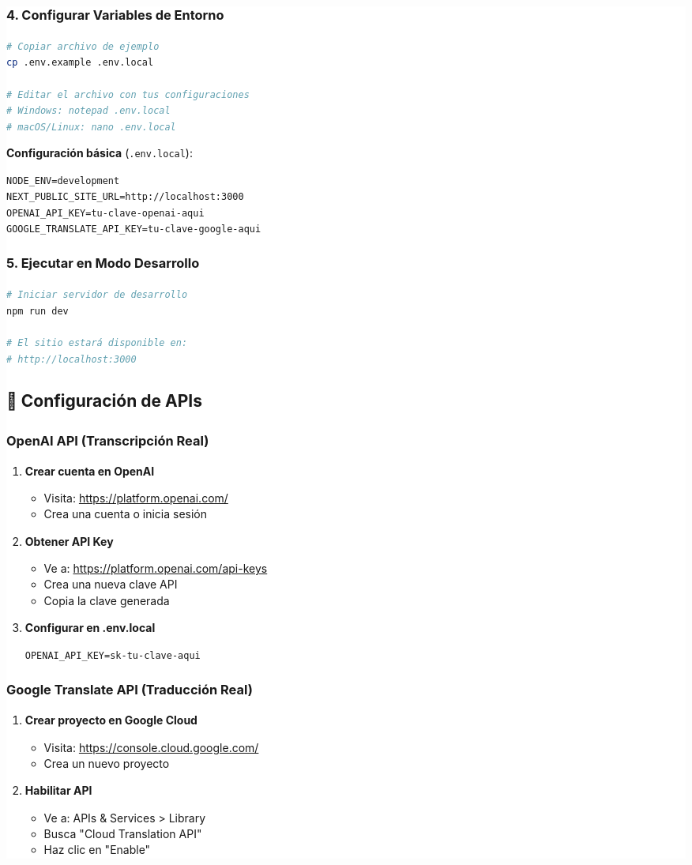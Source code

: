 ### 4. Configurar Variables de Entorno

```bash
# Copiar archivo de ejemplo
cp .env.example .env.local

# Editar el archivo con tus configuraciones
# Windows: notepad .env.local
# macOS/Linux: nano .env.local
```

**Configuración básica** (`.env.local`):
```env
NODE_ENV=development
NEXT_PUBLIC_SITE_URL=http://localhost:3000
OPENAI_API_KEY=tu-clave-openai-aqui
GOOGLE_TRANSLATE_API_KEY=tu-clave-google-aqui
```

### 5. Ejecutar en Modo Desarrollo

```bash
# Iniciar servidor de desarrollo
npm run dev

# El sitio estará disponible en:
# http://localhost:3000
```

## 🎯 Configuración de APIs

### OpenAI API (Transcripción Real)

1. **Crear cuenta en OpenAI**
   - Visita: https://platform.openai.com/
   - Crea una cuenta o inicia sesión

2. **Obtener API Key**
   - Ve a: https://platform.openai.com/api-keys
   - Crea una nueva clave API
   - Copia la clave generada

3. **Configurar en .env.local**
   ```env
   OPENAI_API_KEY=sk-tu-clave-aqui
   ```

### Google Translate API (Traducción Real)

1. **Crear proyecto en Google Cloud**
   - Visita: https://console.cloud.google.com/
   - Crea un nuevo proyecto

2. **Habilitar API**
   - Ve a: APIs & Services > Library
   - Busca "Cloud Translation API"
   - Haz clic en "Enable"
